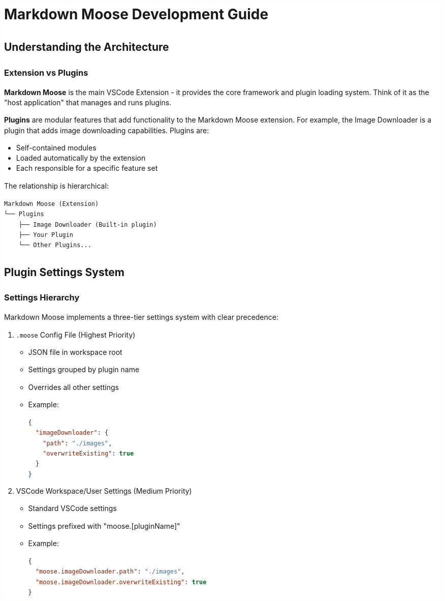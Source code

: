 # Markdown Moose Development Guide

## Understanding the Architecture

### Extension vs Plugins

**Markdown Moose** is the main VSCode Extension - it provides the core framework and plugin loading system. Think of it as the "host application" that manages and runs plugins.

**Plugins** are modular features that add functionality to the Markdown Moose extension. For example, the Image Downloader is a plugin that adds image downloading capabilities. Plugins are:

- Self-contained modules
- Loaded automatically by the extension
- Each responsible for a specific feature set

The relationship is hierarchical:

```txt
Markdown Moose (Extension)
└── Plugins
    ├── Image Downloader (Built-in plugin)
    ├── Your Plugin
    └── Other Plugins...
```

## Plugin Settings System

### Settings Hierarchy

Markdown Moose implements a three-tier settings system with clear precedence:

1. `.moose` Config File (Highest Priority)
   - JSON file in workspace root
   - Settings grouped by plugin name
   - Overrides all other settings
   - Example:

     ```json
     {
       "imageDownloader": {
         "path": "./images",
         "overwriteExisting": true
       }
     }
     ```

2. VSCode Workspace/User Settings (Medium Priority)
   - Standard VSCode settings
   - Settings prefixed with "moose.[pluginName]"
   - Example:

     ```json
     {
       "moose.imageDownloader.path": "./images",
       "moose.imageDownloader.overwriteExisting": true
     }
     ```
